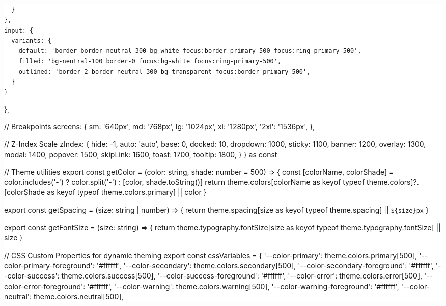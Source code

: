       }
    },
    input: {
      variants: {
        default: 'border border-neutral-300 bg-white focus:border-primary-500 focus:ring-primary-500',
        filled: 'bg-neutral-100 border-0 focus:bg-white focus:ring-primary-500',
        outlined: 'border-2 border-neutral-300 bg-transparent focus:border-primary-500',
      }
    }
  },

  // Breakpoints
  screens: {
    sm: '640px',
    md: '768px',
    lg: '1024px',
    xl: '1280px',
    '2xl': '1536px',
  },

  // Z-Index Scale
  zIndex: {
    hide: -1,
    auto: 'auto',
    base: 0,
    docked: 10,
    dropdown: 1000,
    sticky: 1100,
    banner: 1200,
    overlay: 1300,
    modal: 1400,
    popover: 1500,
    skipLink: 1600,
    toast: 1700,
    tooltip: 1800,
  }
} as const

// Theme utilities
export const getColor = (color: string, shade: number = 500) => {
  const [colorName, colorShade] = color.includes('-') ? color.split('-') : [color, shade.toString()]
  return theme.colors[colorName as keyof typeof theme.colors]?.[colorShade as keyof typeof theme.colors.primary] || color
}

export const getSpacing = (size: string | number) => {
  return theme.spacing[size as keyof typeof theme.spacing] || `${size}px`
}

export const getFontSize = (size: string) => {
  return theme.typography.fontSize[size as keyof typeof theme.typography.fontSize] || size
}

// CSS Custom Properties for dynamic theming
export const cssVariables = {
  '--color-primary': theme.colors.primary[500],
  '--color-primary-foreground': '#ffffff',
  '--color-secondary': theme.colors.secondary[500],
  '--color-secondary-foreground': '#ffffff',
  '--color-success': theme.colors.success[500],
  '--color-success-foreground': '#ffffff',
  '--color-error': theme.colors.error[500],
  '--color-error-foreground': '#ffffff',
  '--color-warning': theme.colors.warning[500],
  '--color-warning-foreground': '#ffffff',
  '--color-neutral': theme.colors.neutral[500],
